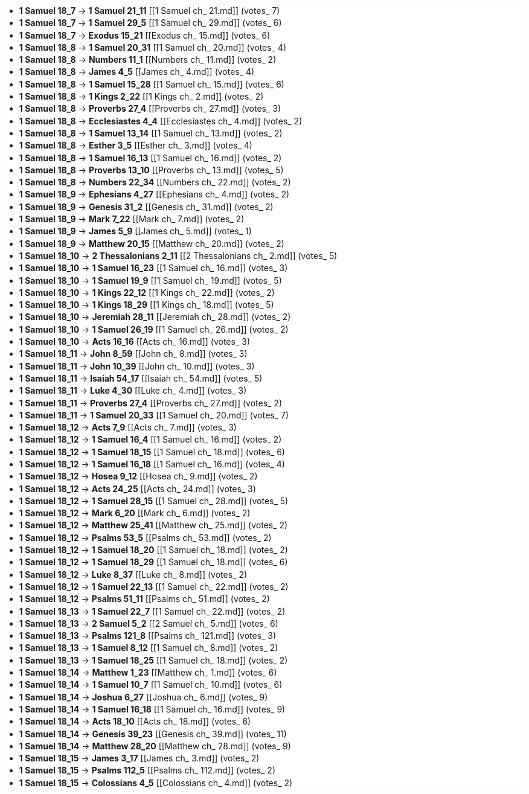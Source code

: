 - **1 Samuel 18_7** → **1 Samuel 21_11** [[1 Samuel ch_ 21.md]] (votes_ 7)
- **1 Samuel 18_7** → **1 Samuel 29_5** [[1 Samuel ch_ 29.md]] (votes_ 6)
- **1 Samuel 18_7** → **Exodus 15_21** [[Exodus ch_ 15.md]] (votes_ 6)
- **1 Samuel 18_8** → **1 Samuel 20_31** [[1 Samuel ch_ 20.md]] (votes_ 4)
- **1 Samuel 18_8** → **Numbers 11_1** [[Numbers ch_ 11.md]] (votes_ 2)
- **1 Samuel 18_8** → **James 4_5** [[James ch_ 4.md]] (votes_ 4)
- **1 Samuel 18_8** → **1 Samuel 15_28** [[1 Samuel ch_ 15.md]] (votes_ 6)
- **1 Samuel 18_8** → **1 Kings 2_22** [[1 Kings ch_ 2.md]] (votes_ 2)
- **1 Samuel 18_8** → **Proverbs 27_4** [[Proverbs ch_ 27.md]] (votes_ 3)
- **1 Samuel 18_8** → **Ecclesiastes 4_4** [[Ecclesiastes ch_ 4.md]] (votes_ 2)
- **1 Samuel 18_8** → **1 Samuel 13_14** [[1 Samuel ch_ 13.md]] (votes_ 2)
- **1 Samuel 18_8** → **Esther 3_5** [[Esther ch_ 3.md]] (votes_ 4)
- **1 Samuel 18_8** → **1 Samuel 16_13** [[1 Samuel ch_ 16.md]] (votes_ 2)
- **1 Samuel 18_8** → **Proverbs 13_10** [[Proverbs ch_ 13.md]] (votes_ 5)
- **1 Samuel 18_8** → **Numbers 22_34** [[Numbers ch_ 22.md]] (votes_ 2)
- **1 Samuel 18_9** → **Ephesians 4_27** [[Ephesians ch_ 4.md]] (votes_ 2)
- **1 Samuel 18_9** → **Genesis 31_2** [[Genesis ch_ 31.md]] (votes_ 2)
- **1 Samuel 18_9** → **Mark 7_22** [[Mark ch_ 7.md]] (votes_ 2)
- **1 Samuel 18_9** → **James 5_9** [[James ch_ 5.md]] (votes_ 1)
- **1 Samuel 18_9** → **Matthew 20_15** [[Matthew ch_ 20.md]] (votes_ 2)
- **1 Samuel 18_10** → **2 Thessalonians 2_11** [[2 Thessalonians ch_ 2.md]] (votes_ 5)
- **1 Samuel 18_10** → **1 Samuel 16_23** [[1 Samuel ch_ 16.md]] (votes_ 3)
- **1 Samuel 18_10** → **1 Samuel 19_9** [[1 Samuel ch_ 19.md]] (votes_ 5)
- **1 Samuel 18_10** → **1 Kings 22_12** [[1 Kings ch_ 22.md]] (votes_ 2)
- **1 Samuel 18_10** → **1 Kings 18_29** [[1 Kings ch_ 18.md]] (votes_ 5)
- **1 Samuel 18_10** → **Jeremiah 28_11** [[Jeremiah ch_ 28.md]] (votes_ 2)
- **1 Samuel 18_10** → **1 Samuel 26_19** [[1 Samuel ch_ 26.md]] (votes_ 2)
- **1 Samuel 18_10** → **Acts 16_16** [[Acts ch_ 16.md]] (votes_ 3)
- **1 Samuel 18_11** → **John 8_59** [[John ch_ 8.md]] (votes_ 3)
- **1 Samuel 18_11** → **John 10_39** [[John ch_ 10.md]] (votes_ 3)
- **1 Samuel 18_11** → **Isaiah 54_17** [[Isaiah ch_ 54.md]] (votes_ 5)
- **1 Samuel 18_11** → **Luke 4_30** [[Luke ch_ 4.md]] (votes_ 3)
- **1 Samuel 18_11** → **Proverbs 27_4** [[Proverbs ch_ 27.md]] (votes_ 2)
- **1 Samuel 18_11** → **1 Samuel 20_33** [[1 Samuel ch_ 20.md]] (votes_ 7)
- **1 Samuel 18_12** → **Acts 7_9** [[Acts ch_ 7.md]] (votes_ 3)
- **1 Samuel 18_12** → **1 Samuel 16_4** [[1 Samuel ch_ 16.md]] (votes_ 2)
- **1 Samuel 18_12** → **1 Samuel 18_15** [[1 Samuel ch_ 18.md]] (votes_ 6)
- **1 Samuel 18_12** → **1 Samuel 16_18** [[1 Samuel ch_ 16.md]] (votes_ 4)
- **1 Samuel 18_12** → **Hosea 9_12** [[Hosea ch_ 9.md]] (votes_ 2)
- **1 Samuel 18_12** → **Acts 24_25** [[Acts ch_ 24.md]] (votes_ 3)
- **1 Samuel 18_12** → **1 Samuel 28_15** [[1 Samuel ch_ 28.md]] (votes_ 5)
- **1 Samuel 18_12** → **Mark 6_20** [[Mark ch_ 6.md]] (votes_ 2)
- **1 Samuel 18_12** → **Matthew 25_41** [[Matthew ch_ 25.md]] (votes_ 2)
- **1 Samuel 18_12** → **Psalms 53_5** [[Psalms ch_ 53.md]] (votes_ 2)
- **1 Samuel 18_12** → **1 Samuel 18_20** [[1 Samuel ch_ 18.md]] (votes_ 2)
- **1 Samuel 18_12** → **1 Samuel 18_29** [[1 Samuel ch_ 18.md]] (votes_ 6)
- **1 Samuel 18_12** → **Luke 8_37** [[Luke ch_ 8.md]] (votes_ 2)
- **1 Samuel 18_12** → **1 Samuel 22_13** [[1 Samuel ch_ 22.md]] (votes_ 2)
- **1 Samuel 18_12** → **Psalms 51_11** [[Psalms ch_ 51.md]] (votes_ 2)
- **1 Samuel 18_13** → **1 Samuel 22_7** [[1 Samuel ch_ 22.md]] (votes_ 2)
- **1 Samuel 18_13** → **2 Samuel 5_2** [[2 Samuel ch_ 5.md]] (votes_ 6)
- **1 Samuel 18_13** → **Psalms 121_8** [[Psalms ch_ 121.md]] (votes_ 3)
- **1 Samuel 18_13** → **1 Samuel 8_12** [[1 Samuel ch_ 8.md]] (votes_ 2)
- **1 Samuel 18_13** → **1 Samuel 18_25** [[1 Samuel ch_ 18.md]] (votes_ 2)
- **1 Samuel 18_14** → **Matthew 1_23** [[Matthew ch_ 1.md]] (votes_ 6)
- **1 Samuel 18_14** → **1 Samuel 10_7** [[1 Samuel ch_ 10.md]] (votes_ 6)
- **1 Samuel 18_14** → **Joshua 6_27** [[Joshua ch_ 6.md]] (votes_ 9)
- **1 Samuel 18_14** → **1 Samuel 16_18** [[1 Samuel ch_ 16.md]] (votes_ 9)
- **1 Samuel 18_14** → **Acts 18_10** [[Acts ch_ 18.md]] (votes_ 6)
- **1 Samuel 18_14** → **Genesis 39_23** [[Genesis ch_ 39.md]] (votes_ 11)
- **1 Samuel 18_14** → **Matthew 28_20** [[Matthew ch_ 28.md]] (votes_ 9)
- **1 Samuel 18_15** → **James 3_17** [[James ch_ 3.md]] (votes_ 2)
- **1 Samuel 18_15** → **Psalms 112_5** [[Psalms ch_ 112.md]] (votes_ 2)
- **1 Samuel 18_15** → **Colossians 4_5** [[Colossians ch_ 4.md]] (votes_ 2)